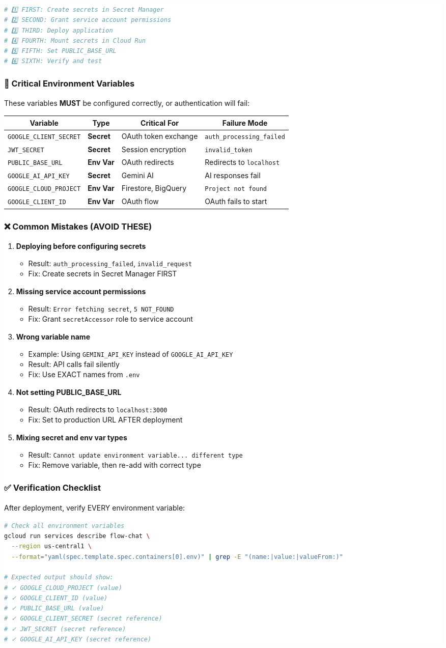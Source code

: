 ```bash
# 1️⃣ FIRST: Create secrets in Secret Manager
# 2️⃣ SECOND: Grant service account permissions
# 3️⃣ THIRD: Deploy application
# 4️⃣ FOURTH: Mount secrets in Cloud Run
# 5️⃣ FIFTH: Set PUBLIC_BASE_URL
# 6️⃣ SIXTH: Verify and test
```

### 🔐 Critical Environment Variables

These variables **MUST** be configured correctly, or authentication will fail:

| Variable | Type | Critical For | Failure Mode |
|----------|------|--------------|--------------|
| `GOOGLE_CLIENT_SECRET` | **Secret** | OAuth token exchange | `auth_processing_failed` |
| `JWT_SECRET` | **Secret** | Session encryption | `invalid_token` |
| `PUBLIC_BASE_URL` | **Env Var** | OAuth redirects | Redirects to `localhost` |
| `GOOGLE_AI_API_KEY` | **Secret** | Gemini AI | AI responses fail |
| `GOOGLE_CLOUD_PROJECT` | **Env Var** | Firestore, BigQuery | `Project not found` |
| `GOOGLE_CLIENT_ID` | **Env Var** | OAuth flow | OAuth fails to start |

### ❌ Common Mistakes (AVOID THESE)

1. **Deploying before configuring secrets**
   - Result: `auth_processing_failed`, `invalid_request`
   - Fix: Create secrets in Secret Manager FIRST

2. **Missing service account permissions**
   - Result: `Error fetching secret`, `5 NOT_FOUND`
   - Fix: Grant `secretAccessor` role to service account

3. **Wrong variable name**
   - Example: Using `GEMINI_API_KEY` instead of `GOOGLE_AI_API_KEY`
   - Result: API calls fail silently
   - Fix: Use EXACT names from `.env`

4. **Not setting PUBLIC_BASE_URL**
   - Result: OAuth redirects to `localhost:3000`
   - Fix: Set to production URL AFTER deployment

5. **Mixing secret and env var types**
   - Result: `Cannot update environment variable... different type`
   - Fix: Remove variable, then re-add with correct type

### ✅ Verification Checklist

After deployment, verify EVERY environment variable:

```bash
# Check all environment variables
gcloud run services describe flow-chat \
  --region us-central1 \
  --format="yaml(spec.template.spec.containers[0].env)" | grep -E "(name:|value:|valueFrom:)"

# Expected output should show:
# ✓ GOOGLE_CLOUD_PROJECT (value)
# ✓ GOOGLE_CLIENT_ID (value)
# ✓ PUBLIC_BASE_URL (value)
# ✓ GOOGLE_CLIENT_SECRET (secret reference)
# ✓ JWT_SECRET (secret reference)
# ✓ GOOGLE_AI_API_KEY (secret reference)
```
